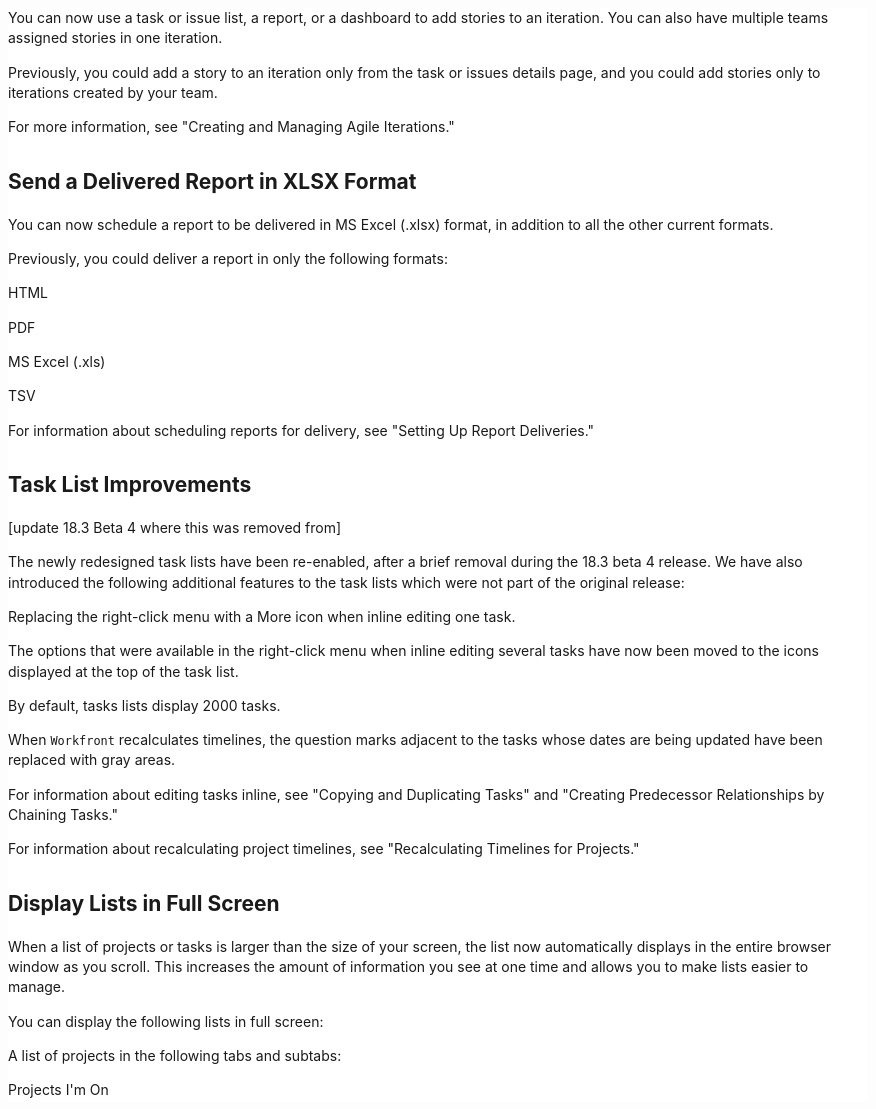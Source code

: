 You can now use a task or issue list, a report, or a dashboard to add stories to an iteration. You can also have multiple teams assigned stories in one iteration.

Previously, you could add a story to an iteration only from the task or issues details page, and you could add stories only to iterations created by your team.

For more information, see "Creating and Managing Agile Iterations."

## Send a Delivered Report in XLSX Format

You can now schedule a report to be delivered in MS Excel (.xlsx) format, in addition to all the other current formats.

Previously, you could deliver a report in only the following formats:

HTML

PDF

MS Excel (.xls)

TSV

For information about scheduling reports for delivery, see "Setting Up Report Deliveries."

## Task List Improvements

[update 18.3 Beta 4 where this was removed from]

The newly redesigned task lists have been re-enabled, after a brief removal during the 18.3 beta 4 release. We have also introduced the following additional features to the task lists which were not part of the original release:

Replacing the right-click menu with a More icon when inline editing one task.

The options that were available in the right-click menu when inline editing several tasks have now been moved to the icons displayed at the top of the task list.

By default, tasks lists display 2000 tasks.

When `Workfront` recalculates timelines, the question marks adjacent to the tasks whose dates are being updated have been replaced with gray areas.

For information about editing tasks inline, see "Copying and Duplicating Tasks" and "Creating Predecessor Relationships by Chaining Tasks."

For information about recalculating project timelines, see "Recalculating Timelines for Projects."

## Display Lists in Full Screen

When a list of projects or tasks is larger than the size of your screen, the list now automatically displays in the entire browser window as you scroll. This increases the amount of information you see at one time and allows you to make lists easier to manage.

You can display the following lists in full screen:

A list of projects in the following tabs and subtabs:

Projects I'm On

